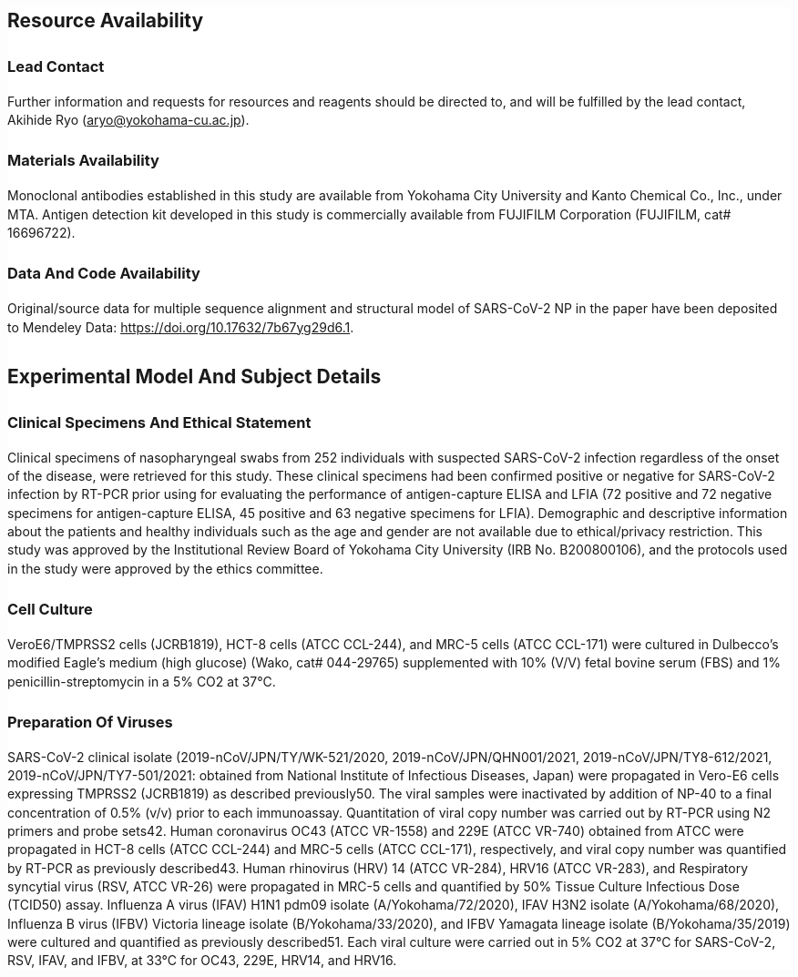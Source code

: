 ## Resource Availability

### Lead Contact

Further information and requests for resources and reagents should be directed to, and will be fulfilled by the lead contact, Akihide Ryo (aryo@yokohama-cu.ac.jp).

### Materials Availability

Monoclonal antibodies established in this study are available from Yokohama City University and Kanto Chemical Co., Inc., under MTA. Antigen detection kit developed in this study is commercially available from FUJIFILM Corporation (FUJIFILM, cat# 16696722).

### Data And Code Availability

Original/source data for multiple sequence alignment and structural model of SARS-CoV-2 NP in the paper have been deposited to Mendeley Data: https://doi.org/10.17632/7b67yg29d6.1.

## Experimental Model And Subject Details

### Clinical Specimens And Ethical Statement

Clinical specimens of nasopharyngeal swabs from 252 individuals with suspected SARS-CoV-2 infection regardless of the onset of the disease, were retrieved for this study. These clinical specimens had been confirmed positive or negative for SARS-CoV-2 infection by RT-PCR prior using for evaluating the performance of antigen-capture ELISA and LFIA (72 positive and 72 negative specimens for antigen-capture ELISA, 45 positive and 63 negative specimens for LFIA). Demographic and descriptive information about the patients and healthy individuals such as the age and gender are not available due to ethical/privacy restriction. This study was approved by the Institutional Review Board of Yokohama City University (IRB No. B200800106), and the protocols used in the study were approved by the ethics committee.

### Cell Culture

VeroE6/TMPRSS2 cells (JCRB1819), HCT-8 cells (ATCC CCL-244), and MRC-5 cells (ATCC CCL-171) were cultured in Dulbecco’s modified Eagle’s medium (high glucose) (Wako, cat# 044-29765) supplemented with 10% (V/V) fetal bovine serum (FBS) and 1% penicillin-streptomycin in a 5% CO2 at 37°C.

### Preparation Of Viruses

SARS-CoV-2 clinical isolate (2019-nCoV/JPN/TY/WK-521/2020, 2019-nCoV/JPN/QHN001/2021, 2019-nCoV/JPN/TY8-612/2021, 2019-nCoV/JPN/TY7-501/2021: obtained from National Institute of Infectious Diseases, Japan) were propagated in Vero-E6 cells expressing TMPRSS2 (JCRB1819) as described previously50. The viral samples were inactivated by addition of NP-40 to a final concentration of 0.5% (v/v) prior to each immunoassay. Quantitation of viral copy number was carried out by RT-PCR using N2 primers and probe sets42. Human coronavirus OC43 (ATCC VR-1558) and 229E (ATCC VR-740) obtained from ATCC were propagated in HCT-8 cells (ATCC CCL-244) and MRC-5 cells (ATCC CCL-171), respectively, and viral copy number was quantified by RT-PCR as previously described43. Human rhinovirus (HRV) 14 (ATCC VR-284), HRV16 (ATCC VR-283), and Respiratory syncytial virus (RSV, ATCC VR-26) were propagated in MRC-5 cells and quantified by 50% Tissue Culture Infectious Dose (TCID50) assay. Influenza A virus (IFAV) H1N1 pdm09 isolate (A/Yokohama/72/2020), IFAV H3N2 isolate (A/Yokohama/68/2020), Influenza B virus (IFBV) Victoria lineage isolate (B/Yokohama/33/2020), and IFBV Yamagata lineage isolate (B/Yokohama/35/2019) were cultured and quantified as previously described51. Each viral culture were carried out in 5% CO2 at 37°C for SARS-CoV-2, RSV, IFAV, and IFBV, at 33°C for OC43, 229E, HRV14, and HRV16.
